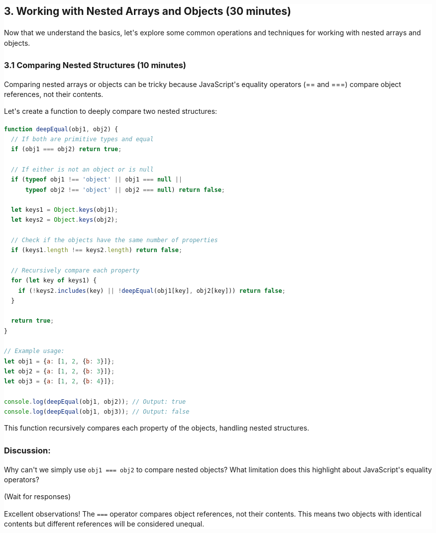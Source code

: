 ## 3. Working with Nested Arrays and Objects (30 minutes)

Now that we understand the basics, let's explore some common operations and techniques for working with nested arrays and objects.

### 3.1 Comparing Nested Structures (10 minutes)

Comparing nested arrays or objects can be tricky because JavaScript's equality operators (== and ===) compare object references, not their contents.

Let's create a function to deeply compare two nested structures:

```javascript
function deepEqual(obj1, obj2) {
  // If both are primitive types and equal
  if (obj1 === obj2) return true;
  
  // If either is not an object or is null
  if (typeof obj1 !== 'object' || obj1 === null ||
      typeof obj2 !== 'object' || obj2 === null) return false;
  
  let keys1 = Object.keys(obj1);
  let keys2 = Object.keys(obj2);
  
  // Check if the objects have the same number of properties
  if (keys1.length !== keys2.length) return false;
  
  // Recursively compare each property
  for (let key of keys1) {
    if (!keys2.includes(key) || !deepEqual(obj1[key], obj2[key])) return false;
  }
  
  return true;
}

// Example usage:
let obj1 = {a: [1, 2, {b: 3}]};
let obj2 = {a: [1, 2, {b: 3}]};
let obj3 = {a: [1, 2, {b: 4}]};

console.log(deepEqual(obj1, obj2)); // Output: true
console.log(deepEqual(obj1, obj3)); // Output: false
```

This function recursively compares each property of the objects, handling nested structures.

### Discussion:
Why can't we simply use `obj1 === obj2` to compare nested objects? What limitation does this highlight about JavaScript's equality operators?

(Wait for responses)

Excellent observations! The `===` operator compares object references, not their contents. This means two objects with identical contents but different references will be considered unequal.
